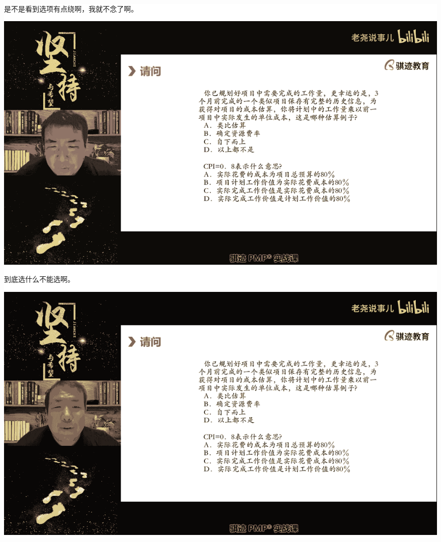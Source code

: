 是不是看到选项有点绕啊，我就不念了啊。

![](img/7d39bfa07624dbe9eecff2d7be5a2c81_57.png)

到底选什么不能选啊。

![](img/7d39bfa07624dbe9eecff2d7be5a2c81_59.png)
